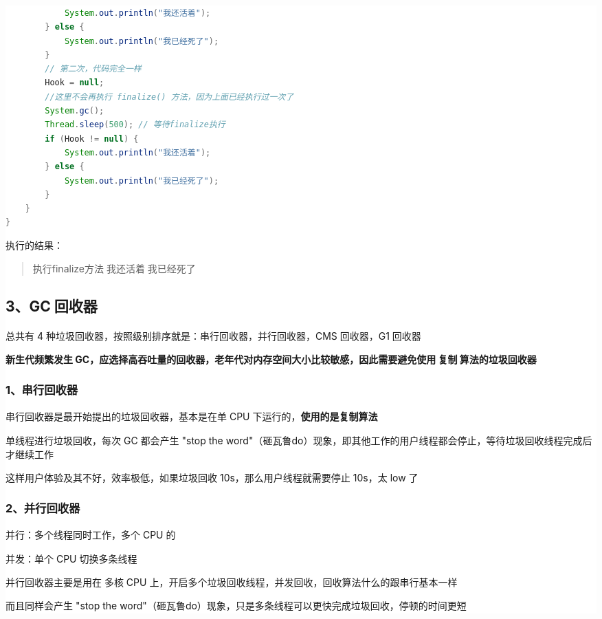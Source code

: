 ```java
            System.out.println("我还活着");
        } else {
            System.out.println("我已经死了");
        }
        // 第二次，代码完全一样
        Hook = null;
        //这里不会再执行 finalize() 方法，因为上面已经执行过一次了
        System.gc();
        Thread.sleep(500); // 等待finalize执行
        if (Hook != null) {
            System.out.println("我还活着");
        } else {
            System.out.println("我已经死了");
        }
    }
} 
```

执行的结果：

> 执行finalize方法
> 我还活着
> 我已经死了





## 3、GC 回收器

总共有 4 种垃圾回收器，按照级别排序就是：串行回收器，并行回收器，CMS 回收器，G1 回收器

**新生代频繁发生 GC，应选择高吞吐量的回收器，老年代对内存空间大小比较敏感，因此需要避免使用 复制 算法的垃圾回收器**



### 1、串行回收器

串行回收器是最开始提出的垃圾回收器，基本是在单 CPU 下运行的，**使用的是复制算法**

单线程进行垃圾回收，每次 GC 都会产生 "stop the word"（砸瓦鲁do）现象，即其他工作的用户线程都会停止，等待垃圾回收线程完成后才继续工作

这样用户体验及其不好，效率极低，如果垃圾回收 10s，那么用户线程就需要停止 10s，太 low 了





### 2、并行回收器

并行：多个线程同时工作，多个 CPU 的

并发：单个 CPU 切换多条线程



并行回收器主要是用在 多核 CPU 上，开启多个垃圾回收线程，并发回收，回收算法什么的跟串行基本一样

而且同样会产生 "stop the word"（砸瓦鲁do）现象，只是多条线程可以更快完成垃圾回收，停顿的时间更短
